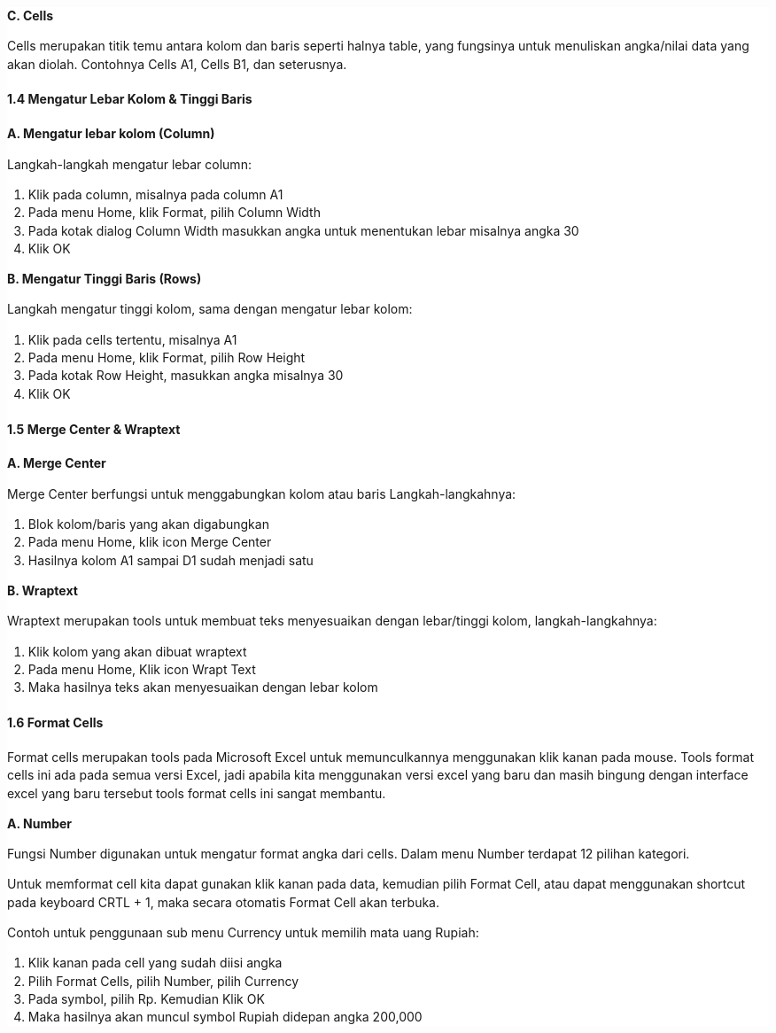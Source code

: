 **C. Cells**

Cells merupakan titik temu antara kolom dan baris seperti halnya table, yang fungsinya untuk menuliskan angka/nilai data yang akan diolah. Contohnya Cells A1, Cells B1, dan seterusnya.

#### 1.4 Mengatur Lebar Kolom & Tinggi Baris

**A. Mengatur lebar kolom (Column)**

Langkah-langkah mengatur lebar column:
1. Klik pada column, misalnya pada column A1
2. Pada menu Home, klik Format, pilih Column Width
3. Pada kotak dialog Column Width masukkan angka untuk menentukan lebar misalnya angka 30
4. Klik OK

**B. Mengatur Tinggi Baris (Rows)**

Langkah mengatur tinggi kolom, sama dengan mengatur lebar kolom:
1. Klik pada cells tertentu, misalnya A1
2. Pada menu Home, klik Format, pilih Row Height
3. Pada kotak Row Height, masukkan angka misalnya 30
4. Klik OK

#### 1.5 Merge Center & Wraptext

**A. Merge Center**

Merge Center berfungsi untuk menggabungkan kolom atau baris
Langkah-langkahnya:
1. Blok kolom/baris yang akan digabungkan
2. Pada menu Home, klik icon Merge Center
3. Hasilnya kolom A1 sampai D1 sudah menjadi satu

**B. Wraptext**

Wraptext merupakan tools untuk membuat teks menyesuaikan dengan lebar/tinggi kolom, langkah-langkahnya:
1. Klik kolom yang akan dibuat wraptext
2. Pada menu Home, Klik icon Wrapt Text
3. Maka hasilnya teks akan menyesuaikan dengan lebar kolom

#### 1.6 Format Cells

Format cells merupakan tools pada Microsoft Excel untuk memunculkannya menggunakan klik kanan pada mouse. Tools format cells ini ada pada semua versi Excel, jadi apabila kita menggunakan versi excel yang baru dan masih bingung dengan interface excel yang baru tersebut tools format cells ini sangat membantu.

**A. Number**

Fungsi Number digunakan untuk mengatur format angka dari cells. Dalam menu Number terdapat 12 pilihan kategori.

Untuk memformat cell kita dapat gunakan klik kanan pada data, kemudian pilih Format Cell, atau dapat menggunakan shortcut pada keyboard CRTL + 1, maka secara otomatis Format Cell akan terbuka.

Contoh untuk penggunaan sub menu Currency untuk memilih mata uang Rupiah:
1. Klik kanan pada cell yang sudah diisi angka
2. Pilih Format Cells, pilih Number, pilih Currency
3. Pada symbol, pilih Rp. Kemudian Klik OK
4. Maka hasilnya akan muncul symbol Rupiah didepan angka 200,000
